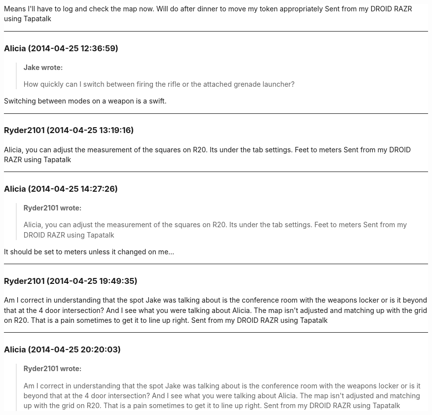 Means I'll have to log and check the map now. Will do after dinner to move my token appropriately
Sent from my DROID RAZR using Tapatalk

---

### **Alicia** (2014-04-25 12:36:59)

> **Jake wrote:**
>
> How quickly can I switch between firing the rifle or the attached grenade launcher?

Switching between modes on a weapon is a swift.

---

### **Ryder2101** (2014-04-25 13:19:16)

Alicia, you can adjust the measurement of the squares on R20. Its under the tab settings. Feet to meters
Sent from my DROID RAZR using Tapatalk

---

### **Alicia** (2014-04-25 14:27:26)

> **Ryder2101 wrote:**
>
> Alicia, you can adjust the measurement of the squares on R20. Its under the tab settings. Feet to meters
> Sent from my DROID RAZR using Tapatalk

It should be set to meters unless it changed on me...

---

### **Ryder2101** (2014-04-25 19:49:35)

Am I correct in understanding that the spot Jake was talking about is the conference room with the weapons locker or is it beyond that at the 4 door intersection?
And I see what you were talking about Alicia. The map isn't adjusted and matching up with the grid on R20. That is a pain sometimes to get it to line up right.
Sent from my DROID RAZR using Tapatalk

---

### **Alicia** (2014-04-25 20:20:03)

> **Ryder2101 wrote:**
>
> Am I correct in understanding that the spot Jake was talking about is the conference room with the weapons locker or is it beyond that at the 4 door intersection?
> And I see what you were talking about Alicia. The map isn&#39;t adjusted and matching up with the grid on R20. That is a pain sometimes to get it to line up right.
> Sent from my DROID RAZR using Tapatalk
